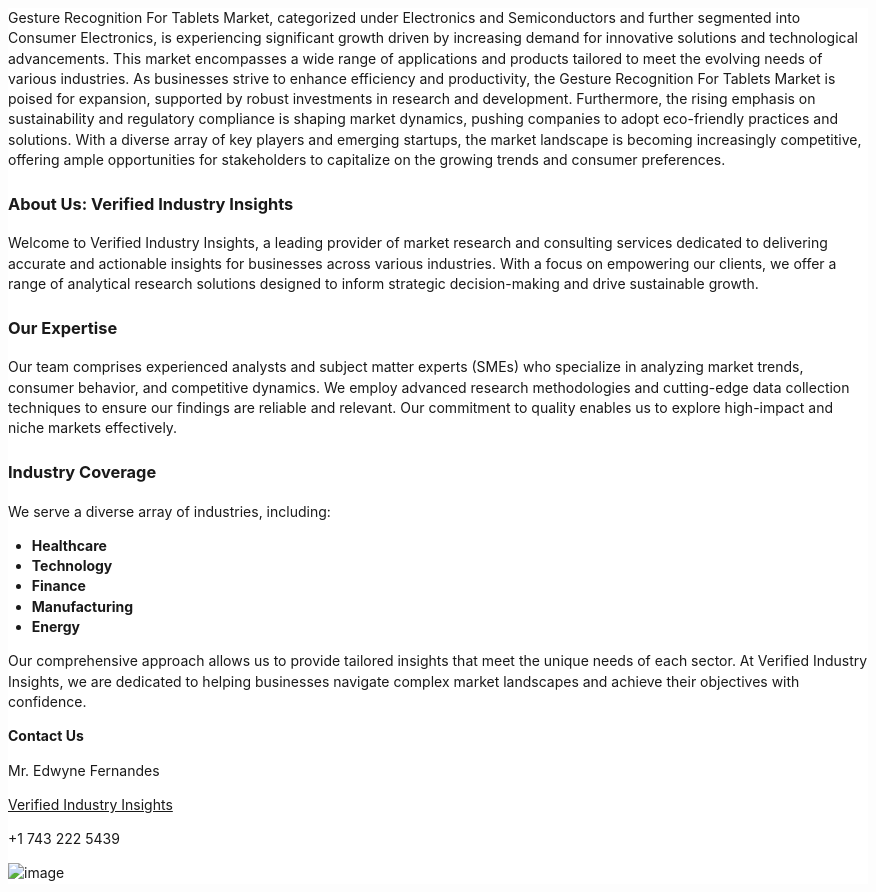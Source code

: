 Gesture Recognition For Tablets Market, categorized under Electronics and Semiconductors and further segmented into Consumer Electronics, is experiencing significant growth driven by increasing demand for innovative solutions and technological advancements. This market encompasses a wide range of applications and products tailored to meet the evolving needs of various industries. As businesses strive to enhance efficiency and productivity, the Gesture Recognition For Tablets Market is poised for expansion, supported by robust investments in research and development. Furthermore, the rising emphasis on sustainability and regulatory compliance is shaping market dynamics, pushing companies to adopt eco-friendly practices and solutions. With a diverse array of key players and emerging startups, the market landscape is becoming increasingly competitive, offering ample opportunities for stakeholders to capitalize on the growing trends and consumer preferences.</p><h3>About Us: Verified Industry Insights</h3><p>Welcome to Verified Industry Insights, a leading provider of market research and consulting services dedicated to delivering accurate and actionable insights for businesses across various industries. With a focus on empowering our clients, we offer a range of analytical research solutions designed to inform strategic decision-making and drive sustainable growth.</p><h3>Our Expertise</h3><p>Our team comprises experienced analysts and subject matter experts (SMEs) who specialize in analyzing market trends, consumer behavior, and competitive dynamics. We employ advanced research methodologies and cutting-edge data collection techniques to ensure our findings are reliable and relevant. Our commitment to quality enables us to explore high-impact and niche markets effectively.</p><h3>Industry Coverage</h3><p>We serve a diverse array of industries, including:</p><ul><li><strong>Healthcare</strong></li><li><strong>Technology</strong></li><li><strong>Finance</strong></li><li><strong>Manufacturing</strong></li><li><strong>Energy</strong></li></ul><p>Our comprehensive approach allows us to provide tailored insights that meet the unique needs of each sector. At Verified Industry Insights, we are dedicated to helping businesses navigate complex market landscapes and achieve their objectives with confidence.</p><p><strong>Contact Us</strong></p><p>Mr. Edwyne Fernandes</p><p><a href="https://www.verifiedindustryinsights.com/">Verified Industry Insights</a></p><p>+1 743 222 5439</p>
![image](https://github.com/user-attachments/assets/d1f33c57-6658-4130-b307-904be175cff8)
